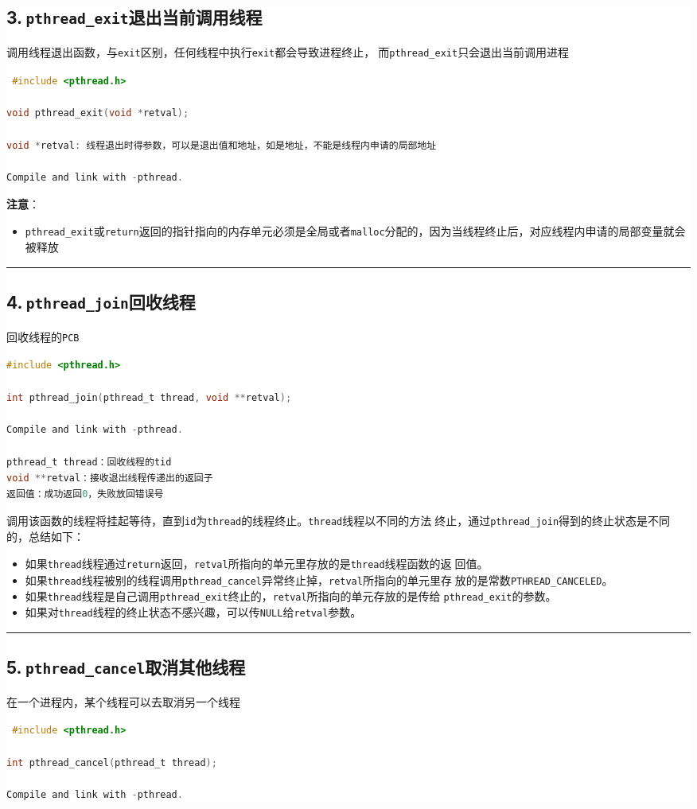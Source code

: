 
## 3. `pthread_exit`退出当前调用线程

调用线程退出函数，与`exit`区别，任何线程中执行`exit`都会导致进程终止， 而`pthread_exit`只会退出当前调用进程

```c
 #include <pthread.h>

void pthread_exit(void *retval);    

void *retval: 线程退出时得参数，可以是退出值和地址，如是地址，不能是线程内申请的局部地址

Compile and link with -pthread.
```

**注意**：

- `pthread_exit`或`return`返回的指针指向的内存单元必须是全局或者`malloc`分配的，因为当线程终止后，对应线程内申请的局部变量就会被释放

---

## 4. `pthread_join`回收线程

回收线程的`PCB`

```c
#include <pthread.h>

int pthread_join(pthread_t thread, void **retval);

Compile and link with -pthread.

pthread_t thread：回收线程的tid
void **retval：接收退出线程传递出的返回子
返回值：成功返回0，失败放回错误号
```

调用该函数的线程将挂起等待，直到`id`为`thread`的线程终止。`thread`线程以不同的方法
终止，通过`pthread_join`得到的终止状态是不同的，总结如下：

- 如果`thread`线程通过`return`返回，`retval`所指向的单元里存放的是`thread`线程函数的返
回值。
- 如果`thread`线程被别的线程调用`pthread_cancel`异常终止掉，`retval`所指向的单元里存
放的是常数`PTHREAD_CANCELED`。
- 如果`thread`线程是自己调用`pthread_exit`终止的，`retval`所指向的单元存放的是传给
`pthread_exit`的参数。
- 如果对`thread`线程的终止状态不感兴趣，可以传`NULL`给`retval`参数。

---

## 5. `pthread_cancel`取消其他线程

在一个进程内，某个线程可以去取消另一个线程

```c
 #include <pthread.h>

int pthread_cancel(pthread_t thread);

Compile and link with -pthread.
```
